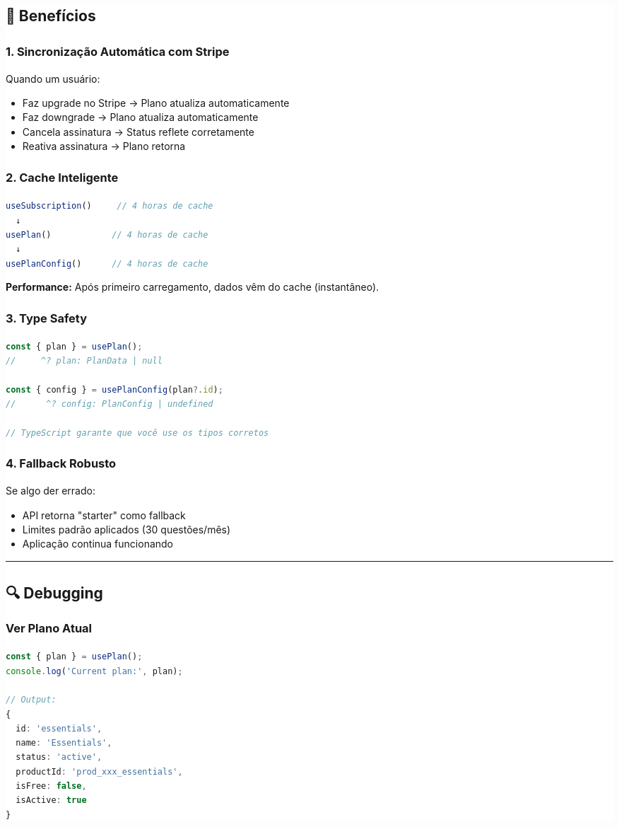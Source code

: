 
## 🎯 Benefícios

### 1. Sincronização Automática com Stripe

Quando um usuário:

- Faz upgrade no Stripe → Plano atualiza automaticamente
- Faz downgrade → Plano atualiza automaticamente
- Cancela assinatura → Status reflete corretamente
- Reativa assinatura → Plano retorna

### 2. Cache Inteligente

```typescript
useSubscription()     // 4 horas de cache
  ↓
usePlan()            // 4 horas de cache
  ↓
usePlanConfig()      // 4 horas de cache
```

**Performance:** Após primeiro carregamento, dados vêm do cache (instantâneo).

### 3. Type Safety

```typescript
const { plan } = usePlan();
//     ^? plan: PlanData | null

const { config } = usePlanConfig(plan?.id);
//      ^? config: PlanConfig | undefined

// TypeScript garante que você use os tipos corretos
```

### 4. Fallback Robusto

Se algo der errado:

- API retorna "starter" como fallback
- Limites padrão aplicados (30 questões/mês)
- Aplicação continua funcionando

---

## 🔍 Debugging

### Ver Plano Atual

```typescript
const { plan } = usePlan();
console.log('Current plan:', plan);

// Output:
{
  id: 'essentials',
  name: 'Essentials',
  status: 'active',
  productId: 'prod_xxx_essentials',
  isFree: false,
  isActive: true
}
```
